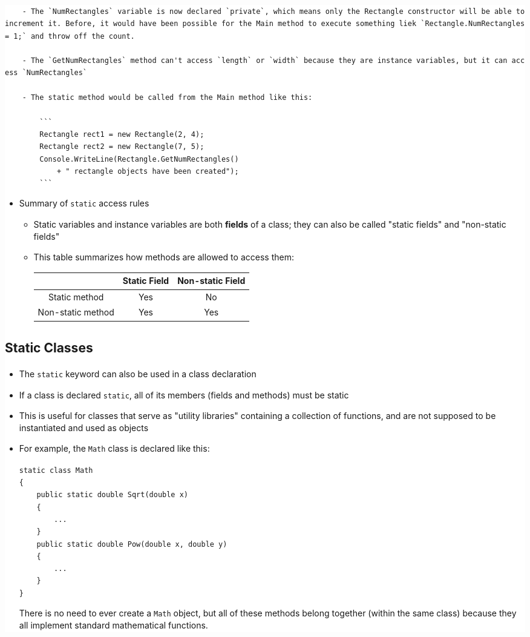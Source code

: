         - The `NumRectangles` variable is now declared `private`, which means only the Rectangle constructor will be able to increment it. Before, it would have been possible for the Main method to execute something liek `Rectangle.NumRectangles = 1;` and throw off the count.

        - The `GetNumRectangles` method can't access `length` or `width` because they are instance variables, but it can access `NumRectangles`

        - The static method would be called from the Main method like this:

            ```
            Rectangle rect1 = new Rectangle(2, 4);
            Rectangle rect2 = new Rectangle(7, 5);
            Console.WriteLine(Rectangle.GetNumRectangles()
                + " rectangle objects have been created");
            ```

- Summary of `static` access rules

    - Static variables and instance variables are both **fields** of a class; they can also be called "static fields" and "non-static fields"

    - This table summarizes how methods are allowed to access them:

        |                   | Static Field | Non-static Field |
        | :---:             | :---:        | :---:            |
        | Static method     | Yes          | No               |
        | Non-static method | Yes          | Yes              |

## Static Classes

- The `static` keyword can also be used in a class declaration
- If a class is declared `static`, all of its members (fields and methods) must be static
- This is useful for classes that serve as "utility libraries" containing a collection of functions, and are not supposed to be instantiated and used as objects
- For example, the `Math` class is declared like this:

    ```
    static class Math
    {
        public static double Sqrt(double x)
        {
            ...
        }
        public static double Pow(double x, double y)
        {
            ...
        }
    }
    ```

  There is no need to ever create a `Math` object, but all of these methods belong together (within the same class) because they all implement standard mathematical functions.
